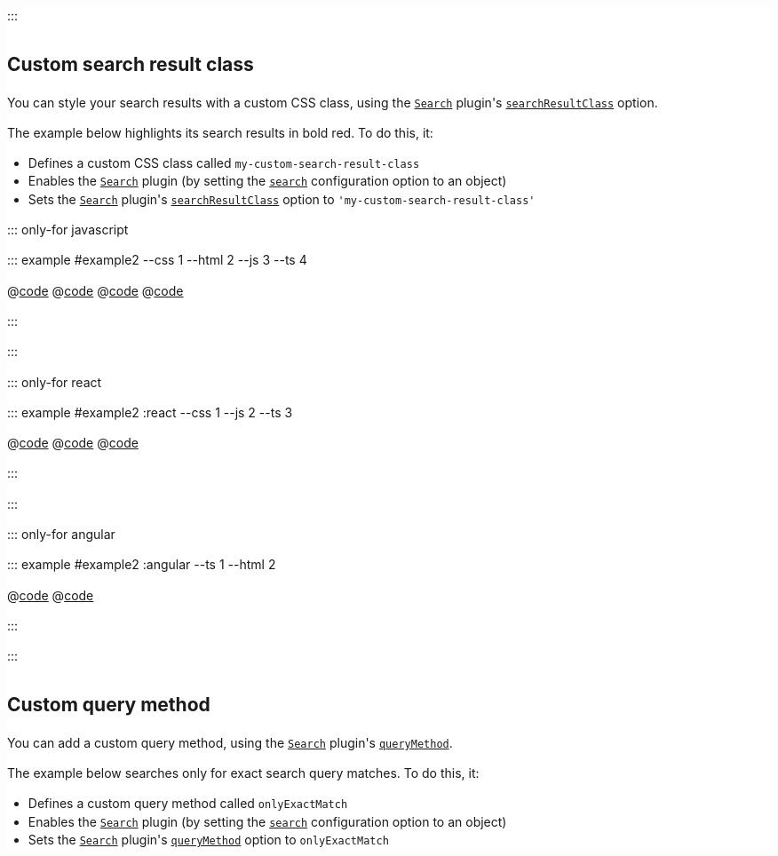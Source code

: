 :::

## Custom search result class

You can style your search results with a custom CSS class, using the [`Search`](@/api/search.md) plugin's [`searchResultClass`](@/api/options.md#search) option.

The example below highlights its search results in bold red. To do this, it:

- Defines a custom CSS class called `my-custom-search-result-class`
- Enables the [`Search`](@/api/search.md) plugin (by setting the [`search`](@/api/options.md#search) configuration option to an object)
- Sets the [`Search`](@/api/search.md) plugin's [`searchResultClass`](@/api/options.md#search) option to `'my-custom-search-result-class'`

::: only-for javascript

::: example #example2 --css 1 --html 2 --js 3 --ts 4

@[code](@/content/guides/navigation/searching-values/javascript/example2.css)
@[code](@/content/guides/navigation/searching-values/javascript/example2.html)
@[code](@/content/guides/navigation/searching-values/javascript/example2.js)
@[code](@/content/guides/navigation/searching-values/javascript/example2.ts)

:::

:::

::: only-for react

::: example #example2 :react --css 1 --js 2 --ts 3

@[code](@/content/guides/navigation/searching-values/react/example2.css)
@[code](@/content/guides/navigation/searching-values/react/example2.jsx)
@[code](@/content/guides/navigation/searching-values/react/example2.tsx)

:::

:::

::: only-for angular

::: example #example2 :angular --ts 1 --html 2

@[code](@/content/guides/navigation/searching-values/angular/example2.ts)
@[code](@/content/guides/navigation/searching-values/angular/example2.html)

:::

:::

## Custom query method

You can add a custom query method, using the [`Search`](@/api/search.md) plugin's [`queryMethod`](@/api/search.md#query).

The example below searches only for exact search query matches. To do this, it:

- Defines a custom query method called `onlyExactMatch`
- Enables the [`Search`](@/api/search.md) plugin (by setting the [`search`](@/api/options.md#search) configuration option to an object)
- Sets the [`Search`](@/api/search.md) plugin's [`queryMethod`](@/api/options.md#search) option to `onlyExactMatch`
